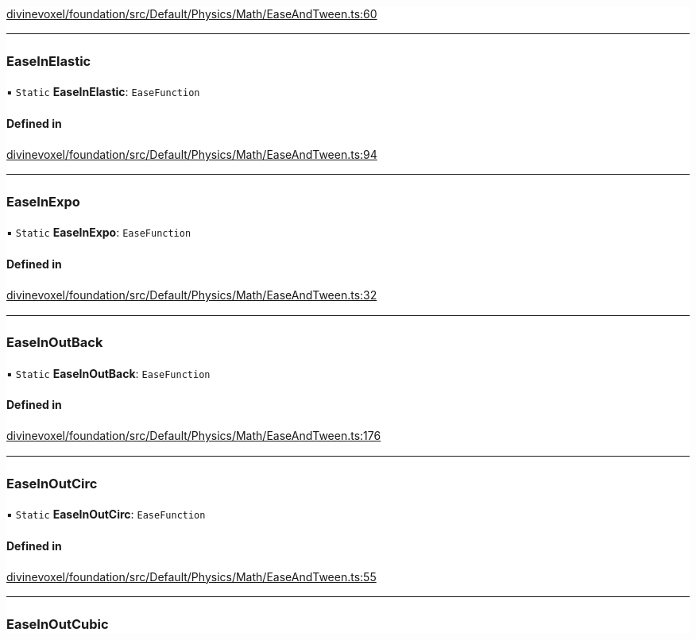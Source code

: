 [divinevoxel/foundation/src/Default/Physics/Math/EaseAndTween.ts:60](https://github.com/lucasdamianjohnson/DivineVoxelEngine/blob/596fa7391478620ed460dfb4856ff0a763b91c49/divinevoxel/foundation/src/Default/Physics/Math/EaseAndTween.ts#L60)

___

### EaseInElastic

▪ `Static` **EaseInElastic**: `EaseFunction`

#### Defined in

[divinevoxel/foundation/src/Default/Physics/Math/EaseAndTween.ts:94](https://github.com/lucasdamianjohnson/DivineVoxelEngine/blob/596fa7391478620ed460dfb4856ff0a763b91c49/divinevoxel/foundation/src/Default/Physics/Math/EaseAndTween.ts#L94)

___

### EaseInExpo

▪ `Static` **EaseInExpo**: `EaseFunction`

#### Defined in

[divinevoxel/foundation/src/Default/Physics/Math/EaseAndTween.ts:32](https://github.com/lucasdamianjohnson/DivineVoxelEngine/blob/596fa7391478620ed460dfb4856ff0a763b91c49/divinevoxel/foundation/src/Default/Physics/Math/EaseAndTween.ts#L32)

___

### EaseInOutBack

▪ `Static` **EaseInOutBack**: `EaseFunction`

#### Defined in

[divinevoxel/foundation/src/Default/Physics/Math/EaseAndTween.ts:176](https://github.com/lucasdamianjohnson/DivineVoxelEngine/blob/596fa7391478620ed460dfb4856ff0a763b91c49/divinevoxel/foundation/src/Default/Physics/Math/EaseAndTween.ts#L176)

___

### EaseInOutCirc

▪ `Static` **EaseInOutCirc**: `EaseFunction`

#### Defined in

[divinevoxel/foundation/src/Default/Physics/Math/EaseAndTween.ts:55](https://github.com/lucasdamianjohnson/DivineVoxelEngine/blob/596fa7391478620ed460dfb4856ff0a763b91c49/divinevoxel/foundation/src/Default/Physics/Math/EaseAndTween.ts#L55)

___

### EaseInOutCubic
